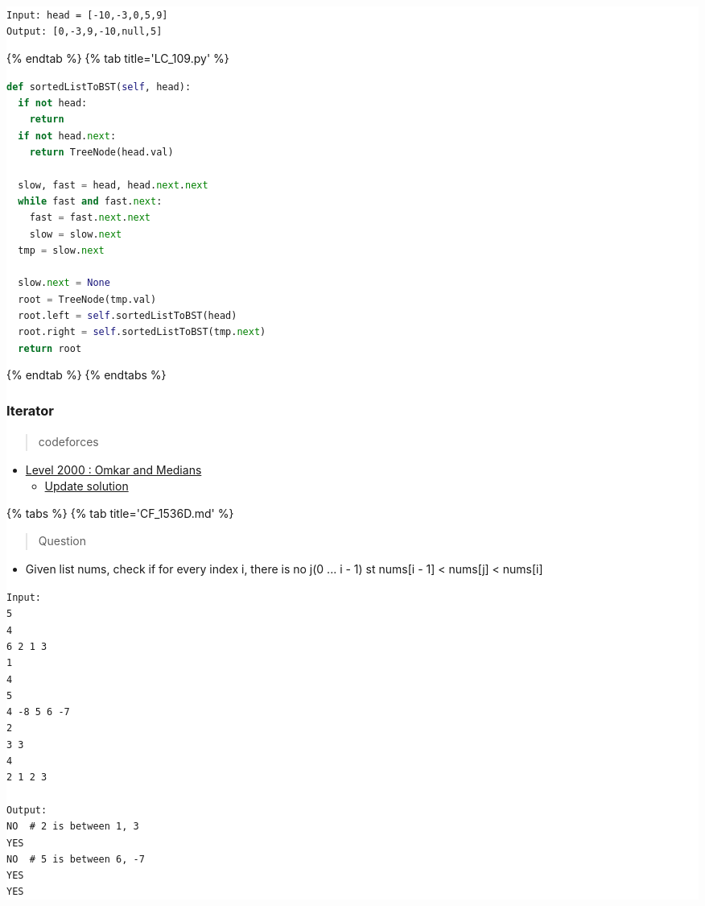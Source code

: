 ```txt
Input: head = [-10,-3,0,5,9]
Output: [0,-3,9,-10,null,5]
```

{% endtab %}
{% tab title='LC_109.py' %}

```py
def sortedListToBST(self, head):
  if not head:
    return
  if not head.next:
    return TreeNode(head.val)

  slow, fast = head, head.next.next
  while fast and fast.next:
    fast = fast.next.next
    slow = slow.next
  tmp = slow.next

  slow.next = None
  root = TreeNode(tmp.val)
  root.left = self.sortedListToBST(head)
  root.right = self.sortedListToBST(tmp.next)
  return root
```

{% endtab %}
{% endtabs %}

### Iterator

> codeforces

* [Level 2000 : Omkar and Medians](https://codeforces.com/problemset/problem/1536/D)
  * [Update solution](https://github.com/seanhwangg/algorithm/edit/main/data-structure/list/iterator/CF_1536D.md)

{% tabs %}
{% tab title='CF_1536D.md' %}

> Question

* Given list nums, check if for every index i, there is no j(0 ... i - 1) st nums[i - 1] < nums[j] < nums[i]

```txt
Input:
5
4
6 2 1 3
1
4
5
4 -8 5 6 -7
2
3 3
4
2 1 2 3

Output:
NO  # 2 is between 1, 3
YES
NO  # 5 is between 6, -7
YES
YES
```
